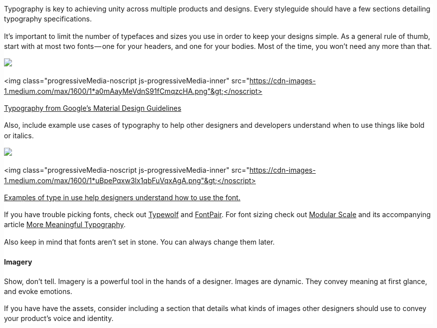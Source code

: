 Typography is key to achieving unity across multiple products and designs. Every styleguide should have a few sections detailing typography specifications.

It’s important to limit the number of typefaces and sizes you use in order to keep your designs simple. As a general rule of thumb, start with at most two fonts — one for your headers, and one for your bodies. Most of the time, you won’t need any more than that.





![](https://cdn-images-1.medium.com/freeze/max/60/1*a0mAayMeVdnS91fCmqzcHA.png?q=20)

<canvas class="progressiveMedia-canvas js-progressiveMedia-canvas" width="75" height="56"></canvas>

<noscript class="js-progressiveMedia-inner">&lt;img class="progressiveMedia-noscript js-progressiveMedia-inner" src="https://cdn-images-1.medium.com/max/1600/1*a0mAayMeVdnS91fCmqzcHA.png"&gt;</noscript>





[Typography from Google’s Material Design Guidelines](https://material.google.com/style/typography.html)



Also, include example use cases of typography to help other designers and developers understand when to use things like bold or italics.





![](https://cdn-images-1.medium.com/freeze/max/60/1*uBpePqxw3lx1qbFuVqxAgA.png?q=20)

<canvas class="progressiveMedia-canvas js-progressiveMedia-canvas" width="75" height="50"></canvas>

<noscript class="js-progressiveMedia-inner">&lt;img class="progressiveMedia-noscript js-progressiveMedia-inner" src="https://cdn-images-1.medium.com/max/1600/1*uBpePqxw3lx1qbFuVqxAgA.png"&gt;</noscript>





[Examples of type in use help designers understand how to use the font.](https://www.behance.net/gallery/7226653/Medium-Brand-Development)



If you have trouble picking fonts, check out [Typewolf](https://www.typewolf.com/) and [FontPair](http://fontpair.co/). For font sizing check out [Modular Scale](http://www.modularscale.com/) and its accompanying article [More Meaningful Typography](http://alistapart.com/article/more-meaningful-typography).

Also keep in mind that fonts aren’t set in stone. You can always change them later.

#### Imagery

Show, don’t tell. Imagery is a powerful tool in the hands of a designer. Images are dynamic. They convey meaning at first glance, and evoke emotions.

If you have have the assets, consider including a section that details what kinds of images other designers should use to convey your product’s voice and identity.
